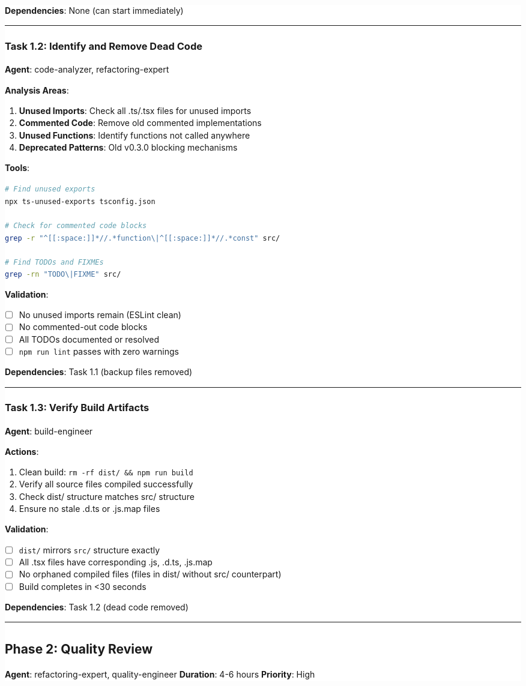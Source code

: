 **Dependencies**: None (can start immediately)

---

### Task 1.2: Identify and Remove Dead Code
**Agent**: code-analyzer, refactoring-expert

**Analysis Areas**:
1. **Unused Imports**: Check all .ts/.tsx files for unused imports
2. **Commented Code**: Remove old commented implementations
3. **Unused Functions**: Identify functions not called anywhere
4. **Deprecated Patterns**: Old v0.3.0 blocking mechanisms

**Tools**:
```bash
# Find unused exports
npx ts-unused-exports tsconfig.json

# Check for commented code blocks
grep -r "^[[:space:]]*//.*function\|^[[:space:]]*//.*const" src/

# Find TODOs and FIXMEs
grep -rn "TODO\|FIXME" src/
```

**Validation**:
- [ ] No unused imports remain (ESLint clean)
- [ ] No commented-out code blocks
- [ ] All TODOs documented or resolved
- [ ] `npm run lint` passes with zero warnings

**Dependencies**: Task 1.1 (backup files removed)

---

### Task 1.3: Verify Build Artifacts
**Agent**: build-engineer

**Actions**:
1. Clean build: `rm -rf dist/ && npm run build`
2. Verify all source files compiled successfully
3. Check dist/ structure matches src/ structure
4. Ensure no stale .d.ts or .js.map files

**Validation**:
- [ ] `dist/` mirrors `src/` structure exactly
- [ ] All .tsx files have corresponding .js, .d.ts, .js.map
- [ ] No orphaned compiled files (files in dist/ without src/ counterpart)
- [ ] Build completes in <30 seconds

**Dependencies**: Task 1.2 (dead code removed)

---

## Phase 2: Quality Review
**Agent**: refactoring-expert, quality-engineer
**Duration**: 4-6 hours
**Priority**: High
